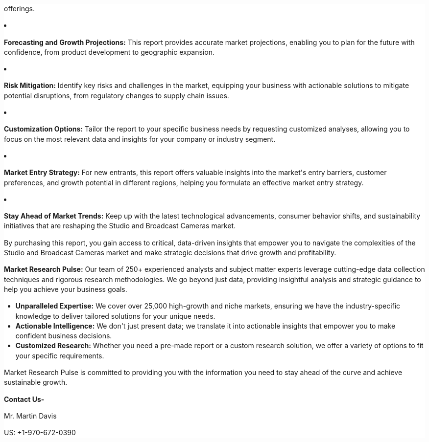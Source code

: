 offerings.</p></li><li><p><strong>Forecasting and Growth Projections:</strong> This report provides accurate market projections, enabling you to plan for the future with confidence, from product development to geographic expansion.</p></li><li><p><strong>Risk Mitigation:</strong> Identify key risks and challenges in the market, equipping your business with actionable solutions to mitigate potential disruptions, from regulatory changes to supply chain issues.</p></li><li><p><strong>Customization Options:</strong> Tailor the report to your specific business needs by requesting customized analyses, allowing you to focus on the most relevant data and insights for your company or industry segment.</p></li><li><p><strong>Market Entry Strategy:</strong> For new entrants, this report offers valuable insights into the market's entry barriers, customer preferences, and growth potential in different regions, helping you formulate an effective market entry strategy.</p></li><li><p><strong>Stay Ahead of Market Trends:</strong> Keep up with the latest technological advancements, consumer behavior shifts, and sustainability initiatives that are reshaping the Studio and Broadcast Cameras market.</p></li></ol><p>By purchasing this report, you gain access to critical, data-driven insights that empower you to navigate the complexities of the Studio and Broadcast Cameras market and make strategic decisions that drive growth and profitability.</p><p><strong>Market Research Pulse:</strong>&nbsp;Our team of 250+ experienced analysts and subject matter experts leverage cutting-edge data collection techniques and rigorous research methodologies. We go beyond just data, providing insightful analysis and strategic guidance to help you achieve your business goals.</p><ul><li><strong>Unparalleled Expertise:</strong>&nbsp;We cover over 25,000 high-growth and niche markets, ensuring we have the industry-specific knowledge to deliver tailored solutions for your unique needs.</li><li><strong>Actionable Intelligence:</strong>&nbsp;We don't just present data; we translate it into actionable insights that empower you to make confident business decisions.</li><li><strong>Customized Research:</strong>&nbsp;Whether you need a pre-made report or a custom research solution, we offer a variety of options to fit your specific requirements.</li></ul><p>Market Research Pulse is committed to providing you with the information you need to stay ahead of the curve and achieve sustainable growth.</p><p><strong>Contact Us-</strong></p><p>Mr. Martin Davis</p><p>US: +1-970-672-0390</p>
